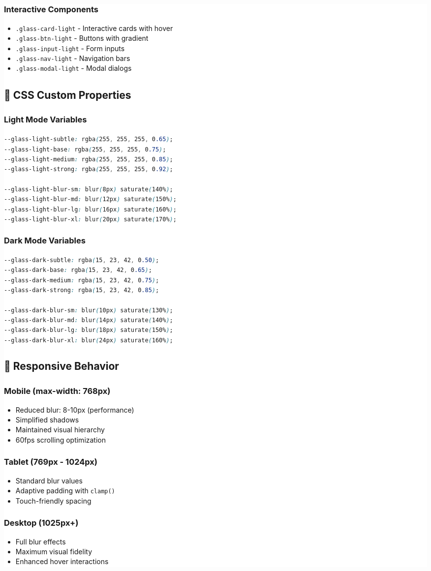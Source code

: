 ### Interactive Components
- `.glass-card-light` - Interactive cards with hover
- `.glass-btn-light` - Buttons with gradient
- `.glass-input-light` - Form inputs
- `.glass-nav-light` - Navigation bars
- `.glass-modal-light` - Modal dialogs

## 🎨 CSS Custom Properties

### Light Mode Variables
```css
--glass-light-subtle: rgba(255, 255, 255, 0.65);
--glass-light-base: rgba(255, 255, 255, 0.75);
--glass-light-medium: rgba(255, 255, 255, 0.85);
--glass-light-strong: rgba(255, 255, 255, 0.92);

--glass-light-blur-sm: blur(8px) saturate(140%);
--glass-light-blur-md: blur(12px) saturate(150%);
--glass-light-blur-lg: blur(16px) saturate(160%);
--glass-light-blur-xl: blur(20px) saturate(170%);
```

### Dark Mode Variables
```css
--glass-dark-subtle: rgba(15, 23, 42, 0.50);
--glass-dark-base: rgba(15, 23, 42, 0.65);
--glass-dark-medium: rgba(15, 23, 42, 0.75);
--glass-dark-strong: rgba(15, 23, 42, 0.85);

--glass-dark-blur-sm: blur(10px) saturate(130%);
--glass-dark-blur-md: blur(14px) saturate(140%);
--glass-dark-blur-lg: blur(18px) saturate(150%);
--glass-dark-blur-xl: blur(24px) saturate(160%);
```

## 📱 Responsive Behavior

### Mobile (max-width: 768px)
- Reduced blur: 8-10px (performance)
- Simplified shadows
- Maintained visual hierarchy
- 60fps scrolling optimization

### Tablet (769px - 1024px)
- Standard blur values
- Adaptive padding with `clamp()`
- Touch-friendly spacing

### Desktop (1025px+)
- Full blur effects
- Maximum visual fidelity
- Enhanced hover interactions
